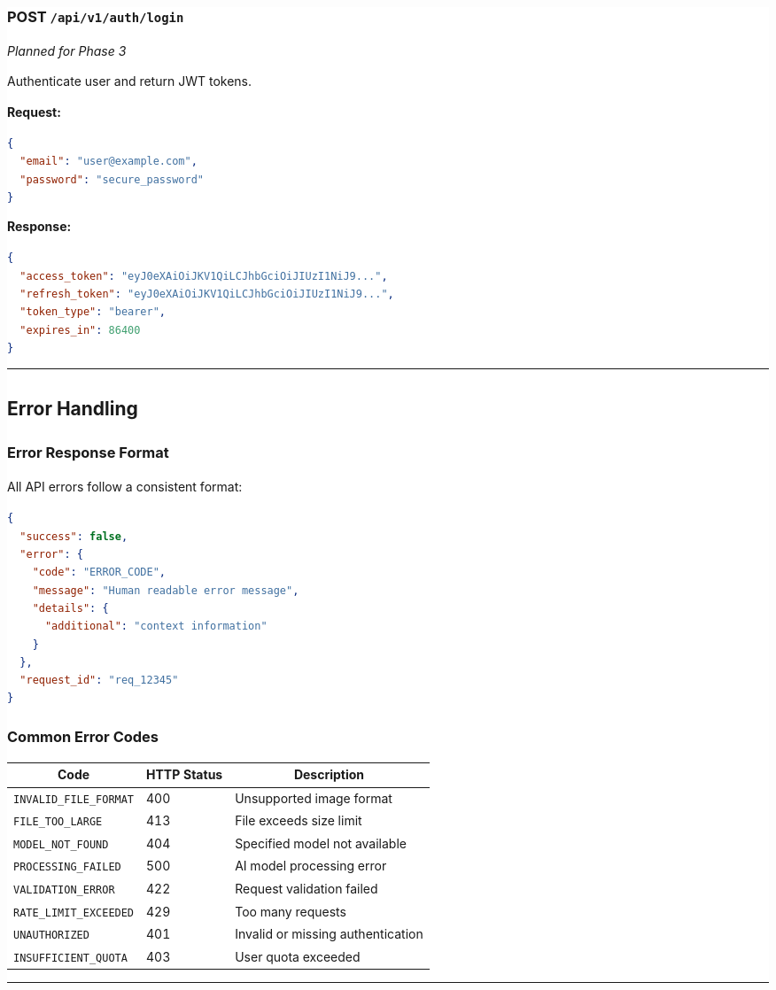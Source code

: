 ### POST `/api/v1/auth/login`

*Planned for Phase 3*

Authenticate user and return JWT tokens.

**Request:**
```json
{
  "email": "user@example.com", 
  "password": "secure_password"
}
```

**Response:**
```json
{
  "access_token": "eyJ0eXAiOiJKV1QiLCJhbGciOiJIUzI1NiJ9...",
  "refresh_token": "eyJ0eXAiOiJKV1QiLCJhbGciOiJIUzI1NiJ9...",
  "token_type": "bearer",
  "expires_in": 86400
}
```

---

## Error Handling

### Error Response Format

All API errors follow a consistent format:

```json
{
  "success": false,
  "error": {
    "code": "ERROR_CODE",
    "message": "Human readable error message",
    "details": {
      "additional": "context information"
    }
  },
  "request_id": "req_12345"
}
```

### Common Error Codes

| Code | HTTP Status | Description |
|------|-------------|-------------|
| `INVALID_FILE_FORMAT` | 400 | Unsupported image format |
| `FILE_TOO_LARGE` | 413 | File exceeds size limit |
| `MODEL_NOT_FOUND` | 404 | Specified model not available |
| `PROCESSING_FAILED` | 500 | AI model processing error |
| `VALIDATION_ERROR` | 422 | Request validation failed |
| `RATE_LIMIT_EXCEEDED` | 429 | Too many requests |
| `UNAUTHORIZED` | 401 | Invalid or missing authentication |
| `INSUFFICIENT_QUOTA` | 403 | User quota exceeded |

---